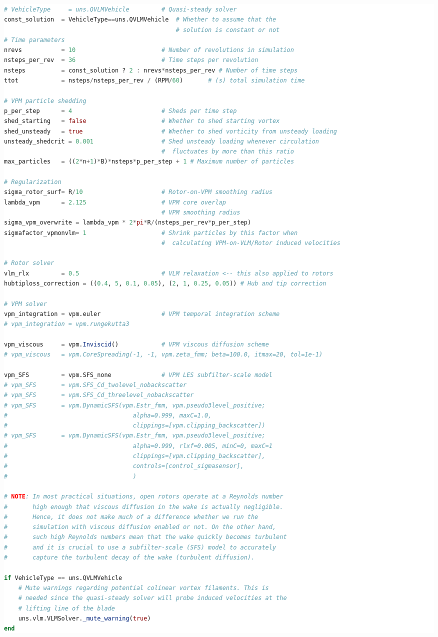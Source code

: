 ```julia
# VehicleType     = uns.QVLMVehicle         # Quasi-steady solver
const_solution  = VehicleType==uns.QVLMVehicle  # Whether to assume that the
                                                # solution is constant or not
# Time parameters
nrevs           = 10                        # Number of revolutions in simulation
nsteps_per_rev  = 36                        # Time steps per revolution
nsteps          = const_solution ? 2 : nrevs*nsteps_per_rev # Number of time steps
ttot            = nsteps/nsteps_per_rev / (RPM/60)       # (s) total simulation time

# VPM particle shedding
p_per_step      = 4                         # Sheds per time step
shed_starting   = false                     # Whether to shed starting vortex
shed_unsteady   = true                      # Whether to shed vorticity from unsteady loading
unsteady_shedcrit = 0.001                   # Shed unsteady loading whenever circulation
                                            #  fluctuates by more than this ratio
max_particles   = ((2*n+1)*B)*nsteps*p_per_step + 1 # Maximum number of particles

# Regularization
sigma_rotor_surf= R/10                      # Rotor-on-VPM smoothing radius
lambda_vpm      = 2.125                     # VPM core overlap
                                            # VPM smoothing radius
sigma_vpm_overwrite = lambda_vpm * 2*pi*R/(nsteps_per_rev*p_per_step)
sigmafactor_vpmonvlm= 1                     # Shrink particles by this factor when
                                            #  calculating VPM-on-VLM/Rotor induced velocities

# Rotor solver
vlm_rlx         = 0.5                       # VLM relaxation <-- this also applied to rotors
hubtiploss_correction = ((0.4, 5, 0.1, 0.05), (2, 1, 0.25, 0.05)) # Hub and tip correction

# VPM solver
vpm_integration = vpm.euler                 # VPM temporal integration scheme
# vpm_integration = vpm.rungekutta3

vpm_viscous     = vpm.Inviscid()            # VPM viscous diffusion scheme
# vpm_viscous   = vpm.CoreSpreading(-1, -1, vpm.zeta_fmm; beta=100.0, itmax=20, tol=1e-1)

vpm_SFS         = vpm.SFS_none              # VPM LES subfilter-scale model
# vpm_SFS       = vpm.SFS_Cd_twolevel_nobackscatter
# vpm_SFS       = vpm.SFS_Cd_threelevel_nobackscatter
# vpm_SFS       = vpm.DynamicSFS(vpm.Estr_fmm, vpm.pseudo3level_positive;
#                                   alpha=0.999, maxC=1.0,
#                                   clippings=[vpm.clipping_backscatter])
# vpm_SFS       = vpm.DynamicSFS(vpm.Estr_fmm, vpm.pseudo3level_positive;
#                                   alpha=0.999, rlxf=0.005, minC=0, maxC=1
#                                   clippings=[vpm.clipping_backscatter],
#                                   controls=[control_sigmasensor],
#                                   )

# NOTE: In most practical situations, open rotors operate at a Reynolds number
#       high enough that viscous diffusion in the wake is actually negligible.
#       Hence, it does not make much of a difference whether we run the
#       simulation with viscous diffusion enabled or not. On the other hand,
#       such high Reynolds numbers mean that the wake quickly becomes turbulent
#       and it is crucial to use a subfilter-scale (SFS) model to accurately
#       capture the turbulent decay of the wake (turbulent diffusion).

if VehicleType == uns.QVLMVehicle
    # Mute warnings regarding potential colinear vortex filaments. This is
    # needed since the quasi-steady solver will probe induced velocities at the
    # lifting line of the blade
    uns.vlm.VLMSolver._mute_warning(true)
end

```

[^1]: N. S. Zawodny, D. D. Boyd, Jr., and C. L. Burley, “Acoustic
[^2]: A. R. Schenk, "Computational Investigation of the Effects of